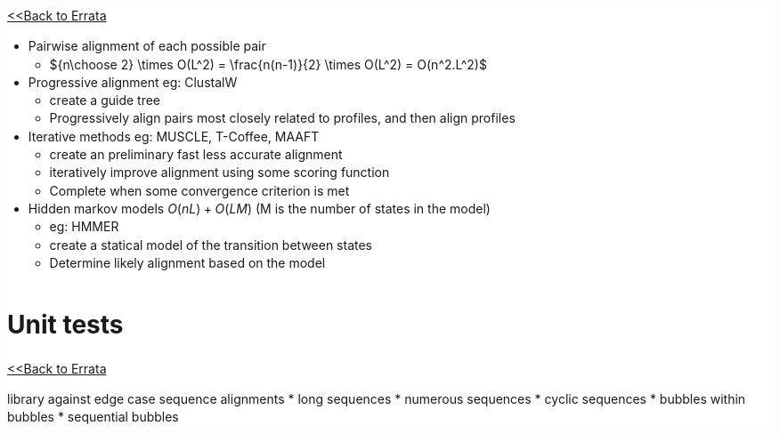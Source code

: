 [<<Back to Errata](#errata)

- Pairwise alignment of each possible pair
    - ${n\choose 2} \times O(L^2) = \frac{n(n-1)}{2} \times O(L^2) = O(n^2.L^2)$
- Progressive alignment eg: ClustalW
    - create a guide tree  
    - Progressively align pairs most closely related to profiles, and then align profiles 
- Iterative methods  eg: MUSCLE, T-Coffee, MAAFT
    - create an preliminary fast less accurate alignment 
    - iteratively improve alignment using some scoring function
    - Complete when some convergence criterion is met
- Hidden markov models $O(nL) + O(LM)$ (M is the number of states in the model)
    - eg: HMMER
    - create a statical model of the transition between states 
    - Determine likely alignment based on the model

# Unit tests

[<<Back to Errata](#errata)

library against edge case sequence alignments
      * long sequences
      * numerous sequences
      * cyclic sequences
      * bubbles within bubbles
      * sequential bubbles